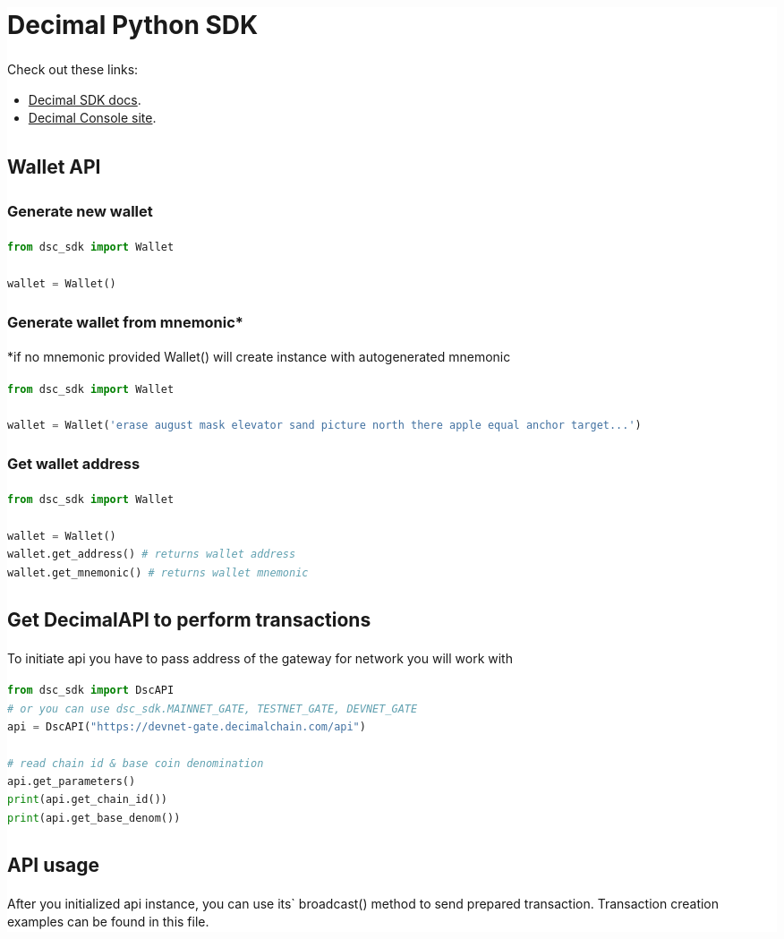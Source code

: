 # Decimal Python SDK

Check out these links:
- [Decimal SDK docs](https://help.decimalchain.com/api-sdk/).
- [Decimal Console site](https://console.decimalchain.com/).

## Wallet API
### Generate new wallet
```python
from dsc_sdk import Wallet

wallet = Wallet()
```
### Generate wallet from mnemonic*
*if no mnemonic provided Wallet() will create instance with autogenerated mnemonic

```python
from dsc_sdk import Wallet

wallet = Wallet('erase august mask elevator sand picture north there apple equal anchor target...')
```
### Get wallet address
```python
from dsc_sdk import Wallet

wallet = Wallet()
wallet.get_address() # returns wallet address
wallet.get_mnemonic() # returns wallet mnemonic
```

## Get DecimalAPI to perform transactions
To initiate api you have to pass address of the gateway for network you will work with 
```python
from dsc_sdk import DscAPI
# or you can use dsc_sdk.MAINNET_GATE, TESTNET_GATE, DEVNET_GATE
api = DscAPI("https://devnet-gate.decimalchain.com/api")

# read chain id & base coin denomination
api.get_parameters()
print(api.get_chain_id())
print(api.get_base_denom())
```

## API usage
After you initialized api instance, you can use its` broadcast() method to send prepared transaction.
Transaction creation examples can be found in this file.
